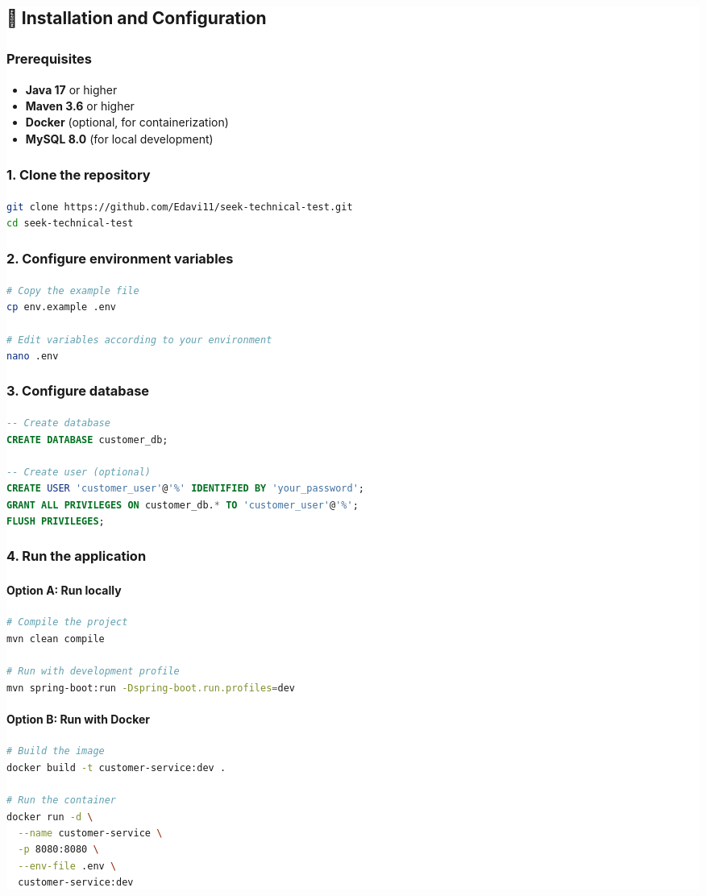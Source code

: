 ## 🚀 Installation and Configuration

### Prerequisites
- **Java 17** or higher
- **Maven 3.6** or higher
- **Docker** (optional, for containerization)
- **MySQL 8.0** (for local development)

### 1. Clone the repository
```bash
git clone https://github.com/Edavi11/seek-technical-test.git
cd seek-technical-test
```

### 2. Configure environment variables
```bash
# Copy the example file
cp env.example .env

# Edit variables according to your environment
nano .env
```

### 3. Configure database
```sql
-- Create database
CREATE DATABASE customer_db;

-- Create user (optional)
CREATE USER 'customer_user'@'%' IDENTIFIED BY 'your_password';
GRANT ALL PRIVILEGES ON customer_db.* TO 'customer_user'@'%';
FLUSH PRIVILEGES;
```

### 4. Run the application

#### Option A: Run locally
```bash
# Compile the project
mvn clean compile

# Run with development profile
mvn spring-boot:run -Dspring-boot.run.profiles=dev
```

#### Option B: Run with Docker
```bash
# Build the image
docker build -t customer-service:dev .

# Run the container
docker run -d \
  --name customer-service \
  -p 8080:8080 \
  --env-file .env \
  customer-service:dev
```
